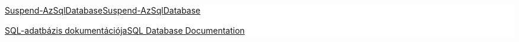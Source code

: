 [<span data-ttu-id="6e783-150">Suspend-AzSqlDatabase</span><span class="sxs-lookup"><span data-stu-id="6e783-150">Suspend-AzSqlDatabase</span></span>](./Suspend-AzSqlDatabase.md)

[<span data-ttu-id="6e783-151">SQL-adatbázis dokumentációja</span><span class="sxs-lookup"><span data-stu-id="6e783-151">SQL Database Documentation</span></span>](https://docs.microsoft.com/azure/sql-database/)
